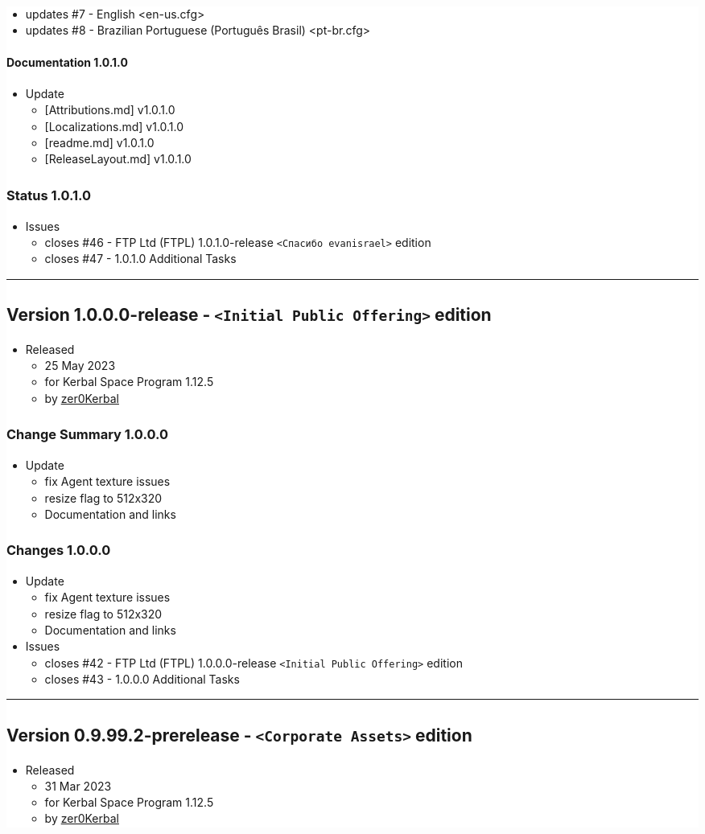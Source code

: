 * updates #7 - English <en-us.cfg>
* updates #8 - Brazilian Portuguese (Português Brasil) <pt-br.cfg>

#### Documentation 1.0.1.0

* Update
  * [Attributions.md] v1.0.1.0
  * [Localizations.md] v1.0.1.0
  * [readme.md] v1.0.1.0
  * [ReleaseLayout.md] v1.0.1.0

### Status 1.0.1.0

* Issues
  * closes #46 - FTP Ltd (FTPL) 1.0.1.0-release `<Спасибо evanisrael>` edition
  * closes #47 - 1.0.1.0 Additional Tasks

---

## Version 1.0.0.0-release - `<Initial Public Offering>` edition

* Released
  * 25 May 2023
  * for Kerbal Space Program 1.12.5
  * by [zer0Kerbal](https://github.com/zer0Kerbal)

### Change Summary 1.0.0.0

* Update
  * fix Agent texture issues
  * resize flag to 512x320
  * Documentation and links

### Changes 1.0.0.0

* Update
  * fix Agent texture issues
  * resize flag to 512x320
  * Documentation and links
* Issues
  * closes #42 - FTP Ltd (FTPL) 1.0.0.0-release `<Initial Public Offering>` edition
  * closes #43 - 1.0.0.0 Additional Tasks

---

## Version 0.9.99.2-prerelease - `<Corporate Assets>` edition

* Released
  * 31 Mar 2023
  * for Kerbal Space Program 1.12.5
  * by [zer0Kerbal](https://github.com/zer0Kerbal)
